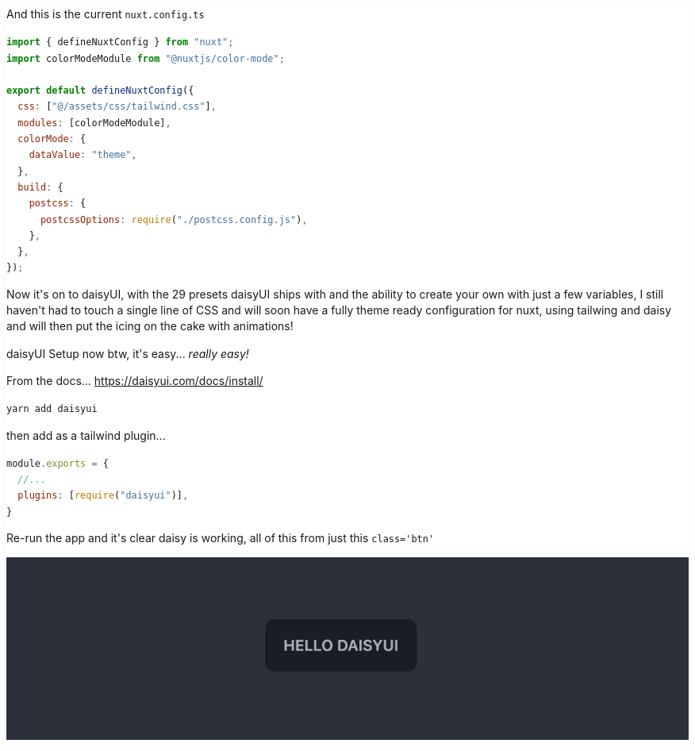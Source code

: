 And this is the current `nuxt.config.ts`

```javascript
import { defineNuxtConfig } from "nuxt";
import colorModeModule from "@nuxtjs/color-mode";

export default defineNuxtConfig({
  css: ["@/assets/css/tailwind.css"],
  modules: [colorModeModule],
  colorMode: {
    dataValue: "theme",
  },
  build: {
    postcss: {
      postcssOptions: require("./postcss.config.js"),
    },
  },
});

```

Now it's on to daisyUI, with the 29 presets daisyUI ships with and the ability to create your own with just a few variables, I still haven't had to touch a single line of CSS and will soon have a fully theme ready configuration for nuxt, using tailwing and daisy and will then put the icing on the cake with animations!

daisyUI Setup now btw, it's easy... *really easy!*

From the docs... https://daisyui.com/docs/install/

```
yarn add daisyui 
```
then add as a tailwind plugin...

```javascript
module.exports = {
  //...
  plugins: [require("daisyui")],
}
```
Re-run the app and it's clear daisy is working, all of this from just this `class='btn'`

<img src='./project/hello-daisy.png' />
